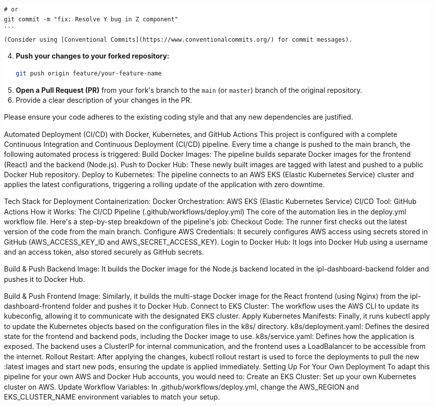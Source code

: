     # or
    git commit -m "fix: Resolve Y bug in Z component"
    ```
    (Consider using [Conventional Commits](https://www.conventionalcommits.org/) for commit messages).
4.  **Push your changes to your forked repository:**
    ```bash
    git push origin feature/your-feature-name
    ```
5.  **Open a Pull Request (PR)** from your fork's branch to the `main` (or `master`) branch of the original repository.
6.  Provide a clear description of your changes in the PR.

Please ensure your code adheres to the existing coding style and that any new dependencies are justified.





Automated Deployment (CI/CD) with Docker, Kubernetes, and GitHub Actions
This project is configured with a complete Continuous Integration and Continuous Deployment (CI/CD) pipeline. Every time a change is pushed to the main branch, the following automated process is triggered:
Build Docker Images: The pipeline builds separate Docker images for the frontend (React) and the backend (Node.js).
Push to Docker Hub: These newly built images are tagged with latest and pushed to a public Docker Hub repository.
Deploy to Kubernetes: The pipeline connects to an AWS EKS (Elastic Kubernetes Service) cluster and applies the latest configurations, triggering a rolling update of the application with zero downtime.


Tech Stack for Deployment
Containerization: Docker
Orchestration: AWS EKS (Elastic Kubernetes Service)
CI/CD Tool: GitHub Actions
How it Works: The CI/CD Pipeline (.github/workflows/deploy.yml)
The core of the automation lies in the deploy.yml workflow file. Here's a step-by-step breakdown of the pipeline's job:
Checkout Code: The runner first checks out the latest version of the code from the main branch.
Configure AWS Credentials: It securely configures AWS access using secrets stored in GitHub (AWS_ACCESS_KEY_ID and AWS_SECRET_ACCESS_KEY).
Login to Docker Hub: It logs into Docker Hub using a username and an access token, also stored securely as GitHub secrets.

Build & Push Backend Image: It builds the Docker image for the Node.js backend located in the ipl-dashboard-backend folder and pushes it to Docker Hub.

Build & Push Frontend Image: Similarly, it builds the multi-stage Docker image for the React frontend (using Nginx) from the ipl-dashboard-frontend folder and pushes it to Docker Hub.
Connect to EKS Cluster: The workflow uses the AWS CLI to update its kubeconfig, allowing it to communicate with the designated EKS cluster.
Apply Kubernetes Manifests: Finally, it runs kubectl apply to update the Kubernetes objects based on the configuration files in the k8s/ directory.
k8s/deployment.yaml: Defines the desired state for the frontend and backend pods, including the Docker image to use.
k8s/service.yaml: Defines how the application is exposed. The backend uses a ClusterIP for internal communication, and the frontend uses a LoadBalancer to be accessible from the internet.
Rollout Restart: After applying the changes, kubectl rollout restart is used to force the deployments to pull the new :latest images and start new pods, ensuring the update is applied immediately.
Setting Up For Your Own Deployment
To adapt this pipeline for your own AWS and Docker Hub accounts, you would need to:
Create an EKS Cluster: Set up your own Kubernetes cluster on AWS.
Update Workflow Variables: In .github/workflows/deploy.yml, change the AWS_REGION and EKS_CLUSTER_NAME environment variables to match your setup.